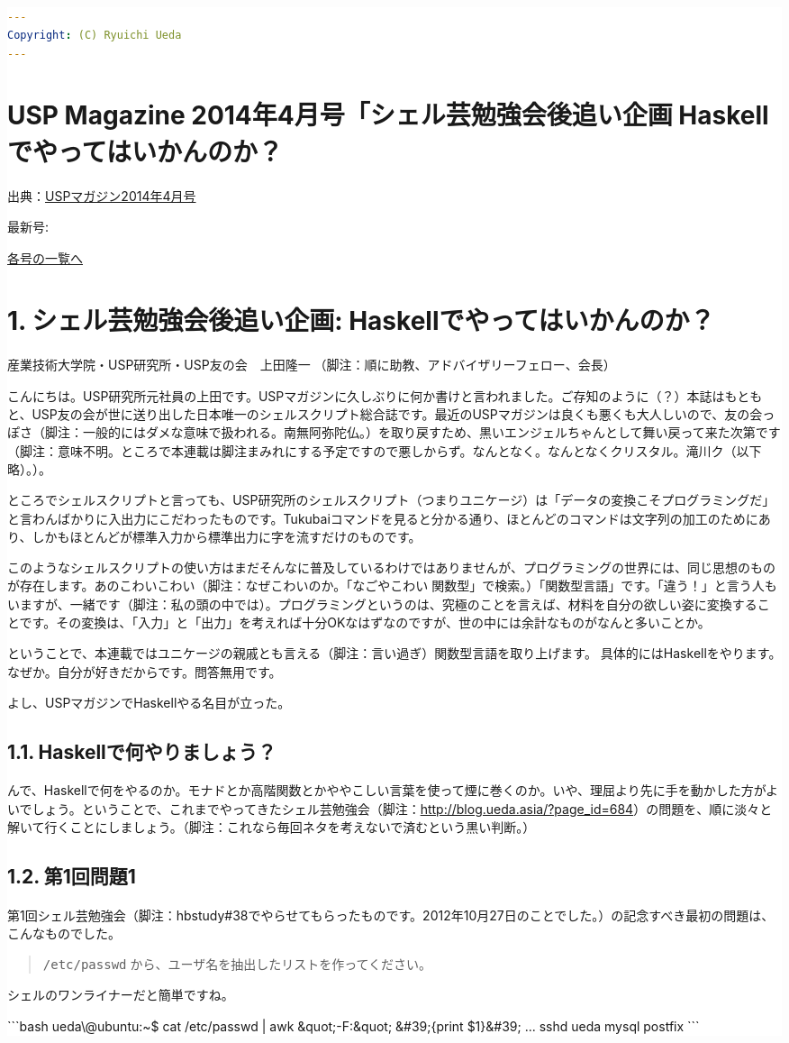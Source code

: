 ```yaml
---
Copyright: (C) Ryuichi Ueda
---
```



# USP Magazine 2014年4月号「シェル芸勉強会後追い企画 Haskellでやってはいかんのか？
出典：<a href="http://www.usp-lab.com/pub.magazine.html" target="_blank">USPマガジン2014年4月号</a>

最新号:

<iframe src="http://rcm-fe.amazon-adsystem.com/e/cm?lt1=_blank&bc1=000000&IS2=1&bg1=FFFFFF&fc1=000000&lc1=0000FF&t=ryuichiueda-22&o=9&p=8&l=as4&m=amazon&f=ifr&ref=ss_til&asins=4904807081" style="width:120px;height:240px;" scrolling="no" marginwidth="0" marginheight="0" frameborder="0"></iframe>

<a href="http://blog.ueda.asia/?page_id=2944">各号の一覧へ</a>

<h1>1. シェル芸勉強会後追い企画: Haskellでやってはいかんのか？</h1>
<p>産業技術大学院・USP研究所・USP友の会　上田隆一
（脚注：順に助教、アドバイザリーフェロー、会長）</p>
<p>こんにちは。USP研究所元社員の上田です。USPマガジンに久しぶりに何か書けと言われました。ご存知のように（？）本誌はもともと、USP友の会が世に送り出した日本唯一のシェルスクリプト総合誌です。最近のUSPマガジンは良くも悪くも大人しいので、友の会っぽさ（脚注：一般的にはダメな意味で扱われる。南無阿弥陀仏。）を取り戻すため、黒いエンジェルちゃんとして舞い戻って来た次第です（脚注：意味不明。ところで本連載は脚注まみれにする予定ですので悪しからず。なんとなく。なんとなくクリスタル。滝川ク（以下略）。）。</p>

<p>ところでシェルスクリプトと言っても、USP研究所のシェルスクリプト（つまりユニケージ）は「データの変換こそプログラミングだ」と言わんばかりに入出力にこだわったものです。Tukubaiコマンドを見ると分かる通り、ほとんどのコマンドは文字列の加工のためにあり、しかもほとんどが標準入力から標準出力に字を流すだけのものです。</p>

<p>このようなシェルスクリプトの使い方はまだそんなに普及しているわけではありませんが、プログラミングの世界には、同じ思想のものが存在します。あのこわいこわい（脚注：なぜこわいのか。「なごやこわい 関数型」で検索。）「関数型言語」です。「違う！」と言う人もいますが、一緒です（脚注：私の頭の中では）。プログラミングというのは、究極のことを言えば、材料を自分の欲しい姿に変換することです。その変換は、「入力」と「出力」を考えれば十分OKなはずなのですが、世の中には余計なものがなんと多いことか。</p>

<p>ということで、本連載ではユニケージの親戚とも言える（脚注：言い過ぎ）関数型言語を取り上げます。
具体的にはHaskellをやります。なぜか。自分が好きだからです。問答無用です。</p>

<p>よし、USPマガジンでHaskellやる名目が立った。</p>

<div class="section" id="id1">

<h2>1.1. Haskellで何やりましょう？</h2>
<p>んで、Haskellで何をやるのか。モナドとか高階関数とかややこしい言葉を使って煙に巻くのか。いや、理屈より先に手を動かした方がよいでしょう。ということで、これまでやってきたシェル芸勉強会（脚注：<a class="reference external" href="http://blog.ueda.asia/?page_id=684">http://blog.ueda.asia/?page_id=684</a>）の問題を、順に淡々と解いて行くことにしましょう。（脚注：これなら毎回ネタを考えないで済むという黒い判断。）</p>

</div>
<div class="section" id="id2">


<h2>1.2. 第1回問題1</h2>
<p>第1回シェル芸勉強会（脚注：hbstudy#38でやらせてもらったものです。2012年10月27日のことでした。）の記念すべき最初の問題は、こんなものでした。</p>

<blockquote>
<div><tt class="docutils literal"><span class="pre">/etc/passwd</span></tt> から、ユーザ名を抽出したリストを作ってください。</div></blockquote>

<p>シェルのワンライナーだと簡単ですね。</p>
```bash
ueda\@ubuntu:~$ cat /etc/passwd | awk &amp;quot;-F:&amp;quot; &amp;#39;{print $1}&amp;#39;
...
sshd
ueda
mysql
postfix
```
